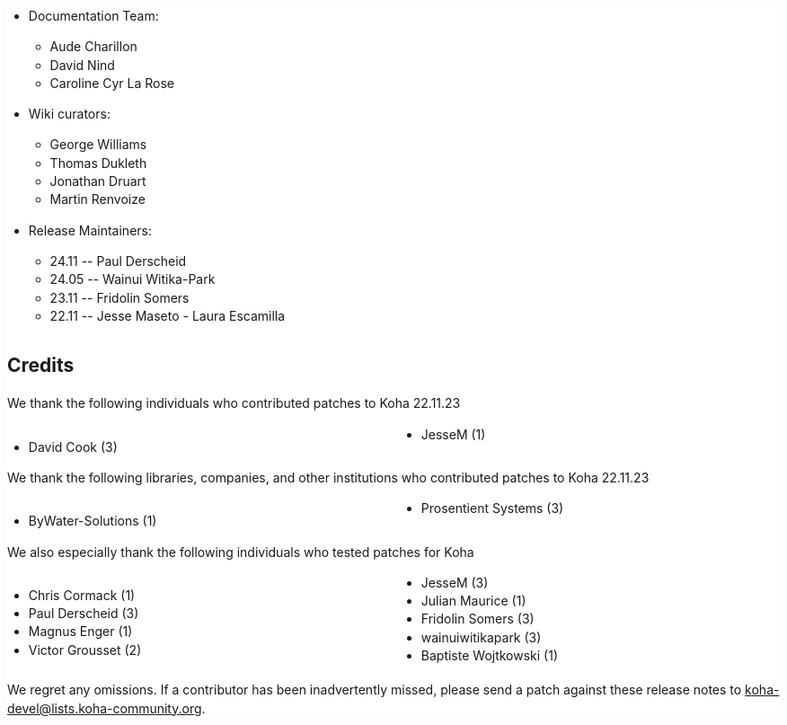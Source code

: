 - Documentation Team:
  - Aude Charillon
  - David Nind
  - Caroline Cyr La Rose

- Wiki curators: 
  - George Williams
  - Thomas Dukleth
  - Jonathan Druart
  - Martin Renvoize

- Release Maintainers:
  - 24.11 -- Paul Derscheid
  - 24.05 -- Wainui Witika-Park
  - 23.11 -- Fridolin Somers
  - 22.11 -- Jesse Maseto - Laura Escamilla

## Credits


We thank the following individuals who contributed patches to Koha 22.11.23
<div style="column-count: 2;">

- David Cook (3)
- JesseM (1)
</div>

We thank the following libraries, companies, and other institutions who contributed
patches to Koha 22.11.23
<div style="column-count: 2;">

- ByWater-Solutions (1)
- Prosentient Systems (3)
</div>

We also especially thank the following individuals who tested patches
for Koha
<div style="column-count: 2;">

- Chris Cormack (1)
- Paul Derscheid (3)
- Magnus Enger (1)
- Victor Grousset (2)
- JesseM (3)
- Julian Maurice (1)
- Fridolin Somers (3)
- wainuiwitikapark (3)
- Baptiste Wojtkowski (1)
</div>





We regret any omissions.  If a contributor has been inadvertently missed,
please send a patch against these release notes to koha-devel@lists.koha-community.org.
